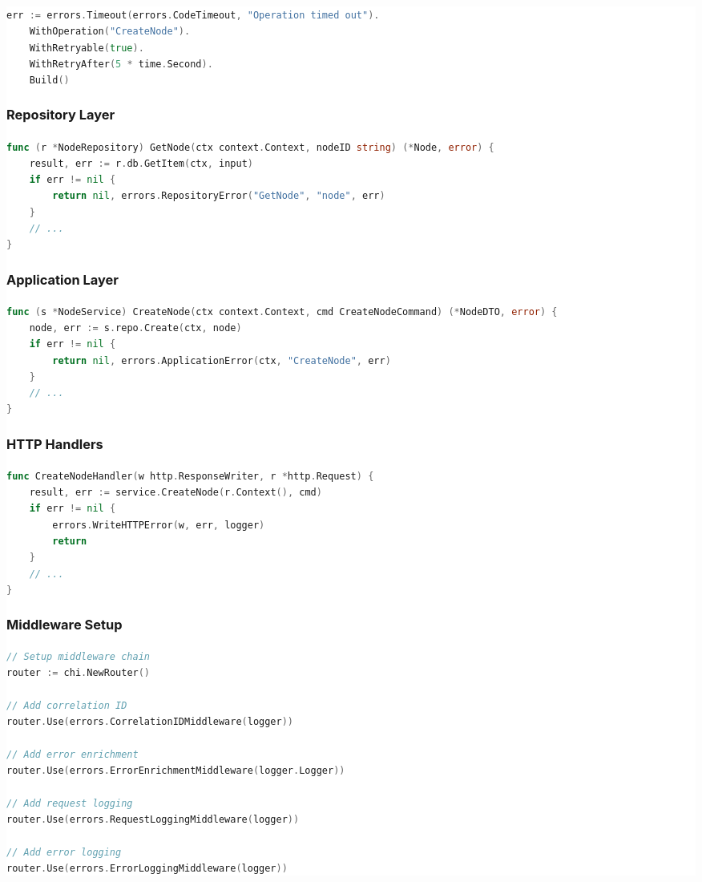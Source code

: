 ```go
err := errors.Timeout(errors.CodeTimeout, "Operation timed out").
    WithOperation("CreateNode").
    WithRetryable(true).
    WithRetryAfter(5 * time.Second).
    Build()
```

### Repository Layer

```go
func (r *NodeRepository) GetNode(ctx context.Context, nodeID string) (*Node, error) {
    result, err := r.db.GetItem(ctx, input)
    if err != nil {
        return nil, errors.RepositoryError("GetNode", "node", err)
    }
    // ...
}
```

### Application Layer

```go
func (s *NodeService) CreateNode(ctx context.Context, cmd CreateNodeCommand) (*NodeDTO, error) {
    node, err := s.repo.Create(ctx, node)
    if err != nil {
        return nil, errors.ApplicationError(ctx, "CreateNode", err)
    }
    // ...
}
```

### HTTP Handlers

```go
func CreateNodeHandler(w http.ResponseWriter, r *http.Request) {
    result, err := service.CreateNode(r.Context(), cmd)
    if err != nil {
        errors.WriteHTTPError(w, err, logger)
        return
    }
    // ...
}
```

### Middleware Setup

```go
// Setup middleware chain
router := chi.NewRouter()

// Add correlation ID
router.Use(errors.CorrelationIDMiddleware(logger))

// Add error enrichment
router.Use(errors.ErrorEnrichmentMiddleware(logger.Logger))

// Add request logging
router.Use(errors.RequestLoggingMiddleware(logger))

// Add error logging
router.Use(errors.ErrorLoggingMiddleware(logger))
```
